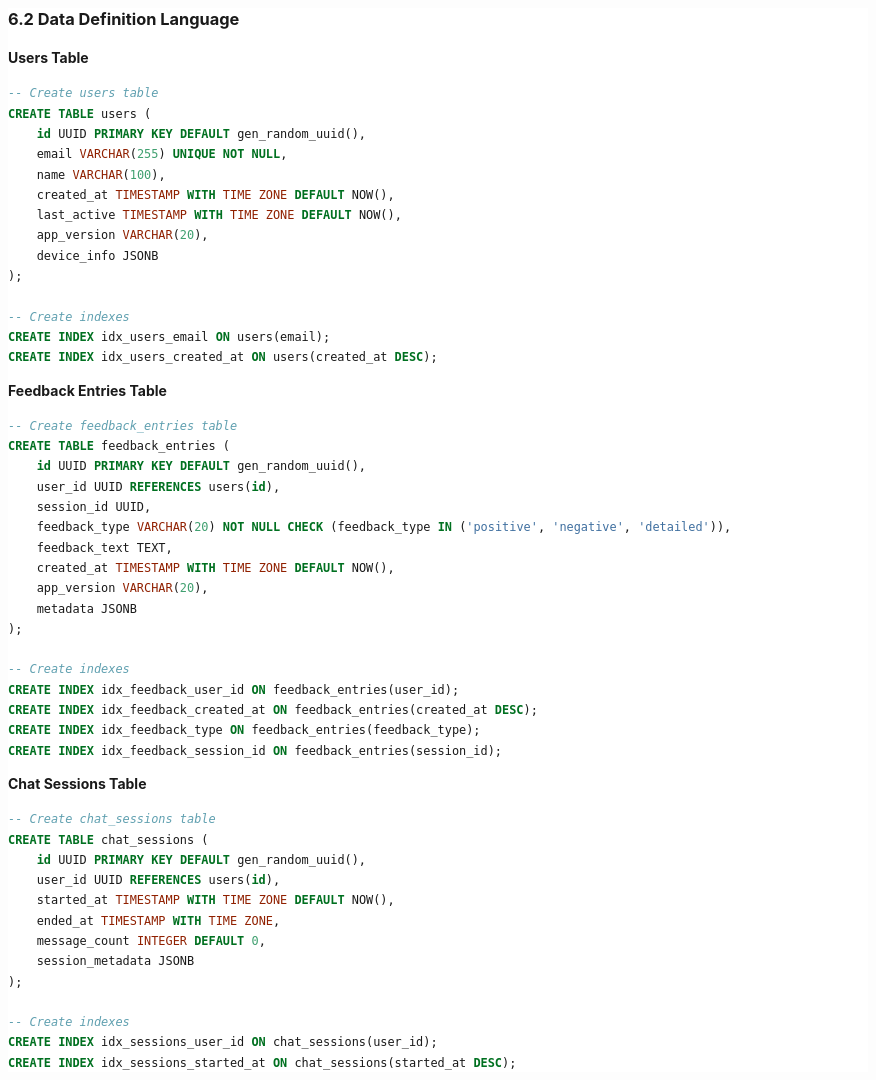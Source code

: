 ### 6.2 Data Definition Language

**Users Table**
```sql
-- Create users table
CREATE TABLE users (
    id UUID PRIMARY KEY DEFAULT gen_random_uuid(),
    email VARCHAR(255) UNIQUE NOT NULL,
    name VARCHAR(100),
    created_at TIMESTAMP WITH TIME ZONE DEFAULT NOW(),
    last_active TIMESTAMP WITH TIME ZONE DEFAULT NOW(),
    app_version VARCHAR(20),
    device_info JSONB
);

-- Create indexes
CREATE INDEX idx_users_email ON users(email);
CREATE INDEX idx_users_created_at ON users(created_at DESC);
```

**Feedback Entries Table**
```sql
-- Create feedback_entries table
CREATE TABLE feedback_entries (
    id UUID PRIMARY KEY DEFAULT gen_random_uuid(),
    user_id UUID REFERENCES users(id),
    session_id UUID,
    feedback_type VARCHAR(20) NOT NULL CHECK (feedback_type IN ('positive', 'negative', 'detailed')),
    feedback_text TEXT,
    created_at TIMESTAMP WITH TIME ZONE DEFAULT NOW(),
    app_version VARCHAR(20),
    metadata JSONB
);

-- Create indexes
CREATE INDEX idx_feedback_user_id ON feedback_entries(user_id);
CREATE INDEX idx_feedback_created_at ON feedback_entries(created_at DESC);
CREATE INDEX idx_feedback_type ON feedback_entries(feedback_type);
CREATE INDEX idx_feedback_session_id ON feedback_entries(session_id);
```

**Chat Sessions Table**
```sql
-- Create chat_sessions table
CREATE TABLE chat_sessions (
    id UUID PRIMARY KEY DEFAULT gen_random_uuid(),
    user_id UUID REFERENCES users(id),
    started_at TIMESTAMP WITH TIME ZONE DEFAULT NOW(),
    ended_at TIMESTAMP WITH TIME ZONE,
    message_count INTEGER DEFAULT 0,
    session_metadata JSONB
);

-- Create indexes
CREATE INDEX idx_sessions_user_id ON chat_sessions(user_id);
CREATE INDEX idx_sessions_started_at ON chat_sessions(started_at DESC);
```
